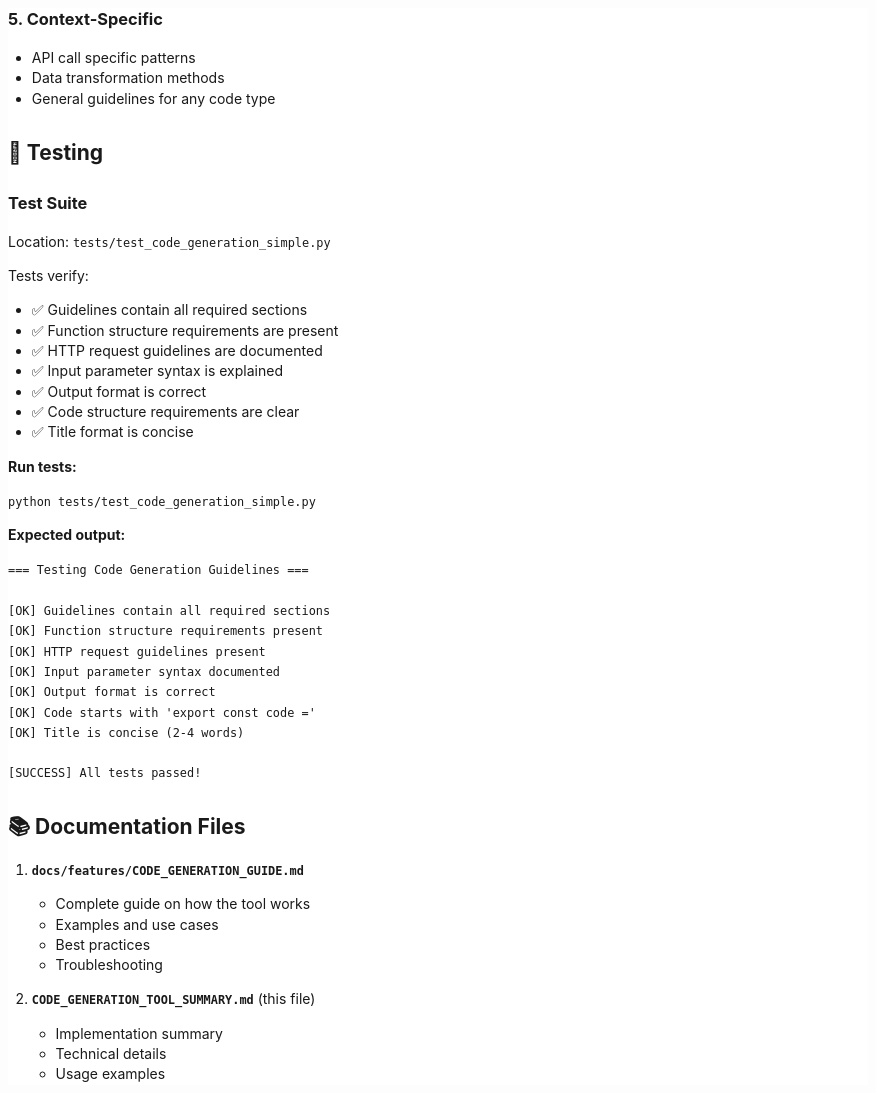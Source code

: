 ### 5. **Context-Specific**
- API call specific patterns
- Data transformation methods
- General guidelines for any code type

## 🧪 Testing

### Test Suite
Location: `tests/test_code_generation_simple.py`

Tests verify:
- ✅ Guidelines contain all required sections
- ✅ Function structure requirements are present
- ✅ HTTP request guidelines are documented
- ✅ Input parameter syntax is explained
- ✅ Output format is correct
- ✅ Code structure requirements are clear
- ✅ Title format is concise

**Run tests:**
```bash
python tests/test_code_generation_simple.py
```

**Expected output:**
```
=== Testing Code Generation Guidelines ===

[OK] Guidelines contain all required sections
[OK] Function structure requirements present
[OK] HTTP request guidelines present
[OK] Input parameter syntax documented
[OK] Output format is correct
[OK] Code starts with 'export const code ='
[OK] Title is concise (2-4 words)

[SUCCESS] All tests passed!
```

## 📚 Documentation Files

1. **`docs/features/CODE_GENERATION_GUIDE.md`**
   - Complete guide on how the tool works
   - Examples and use cases
   - Best practices
   - Troubleshooting

2. **`CODE_GENERATION_TOOL_SUMMARY.md`** (this file)
   - Implementation summary
   - Technical details
   - Usage examples
